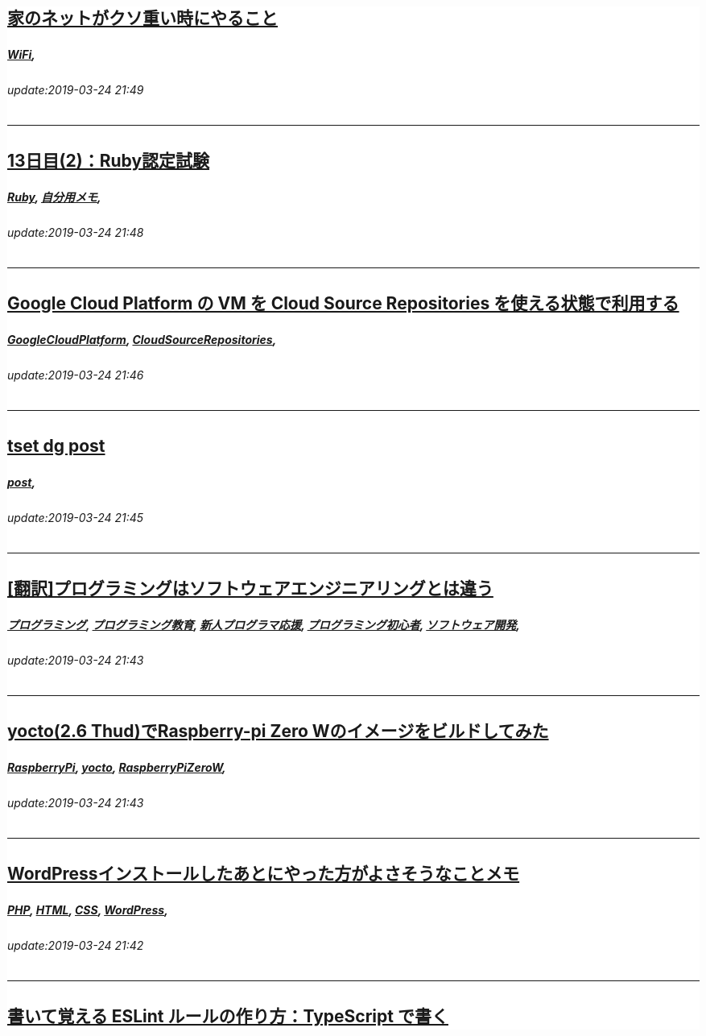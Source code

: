 ## [家のネットがクソ重い時にやること](https://qiita.com/kiwamizamurai/items/f152d00c0ba274380a4d)
##### [WiFi](https://qiita.com/tags/WiFi), 
###### update:2019-03-24 21:49
---
## [13日目(2)：Ruby認定試験](https://qiita.com/OriverK/items/d3200e20f2423e3a8bf5)
##### [Ruby](https://qiita.com/tags/Ruby), [自分用メモ](https://qiita.com/tags/自分用メモ), 
###### update:2019-03-24 21:48
---
## [Google Cloud Platform の VM を Cloud Source Repositories を使える状態で利用する](https://qiita.com/ao_log/items/8f4fd4c0ad00991d413f)
##### [GoogleCloudPlatform](https://qiita.com/tags/GoogleCloudPlatform), [CloudSourceRepositories](https://qiita.com/tags/CloudSourceRepositories), 
###### update:2019-03-24 21:46
---
## [tset dg post](https://qiita.com/ozgunum1453/items/fbd43dcc2c9a8d47e92c)
##### [post](https://qiita.com/tags/post), 
###### update:2019-03-24 21:45
---
## [[翻訳]プログラミングはソフトウェアエンジニアリングとは違う](https://qiita.com/hareku/items/27c61f496d2c2c7ef02c)
##### [プログラミング](https://qiita.com/tags/プログラミング), [プログラミング教育](https://qiita.com/tags/プログラミング教育), [新人プログラマ応援](https://qiita.com/tags/新人プログラマ応援), [プログラミング初心者](https://qiita.com/tags/プログラミング初心者), [ソフトウェア開発](https://qiita.com/tags/ソフトウェア開発), 
###### update:2019-03-24 21:43
---
## [yocto(2.6 Thud)でRaspberry-pi Zero Wのイメージをビルドしてみた](https://qiita.com/ext_dada/items/1d39ca1f9e533a2fa008)
##### [RaspberryPi](https://qiita.com/tags/RaspberryPi), [yocto](https://qiita.com/tags/yocto), [RaspberryPiZeroW](https://qiita.com/tags/RaspberryPiZeroW), 
###### update:2019-03-24 21:43
---
## [WordPressインストールしたあとにやった方がよさそうなことメモ](https://qiita.com/nkmrdesu/items/0908b58943083dfd9ae4)
##### [PHP](https://qiita.com/tags/PHP), [HTML](https://qiita.com/tags/HTML), [CSS](https://qiita.com/tags/CSS), [WordPress](https://qiita.com/tags/WordPress), 
###### update:2019-03-24 21:42
---
## [書いて覚える ESLint ルールの作り方：TypeScript で書く](https://qiita.com/kik4/items/a6d0dc2f8ab5ce50f97d)
